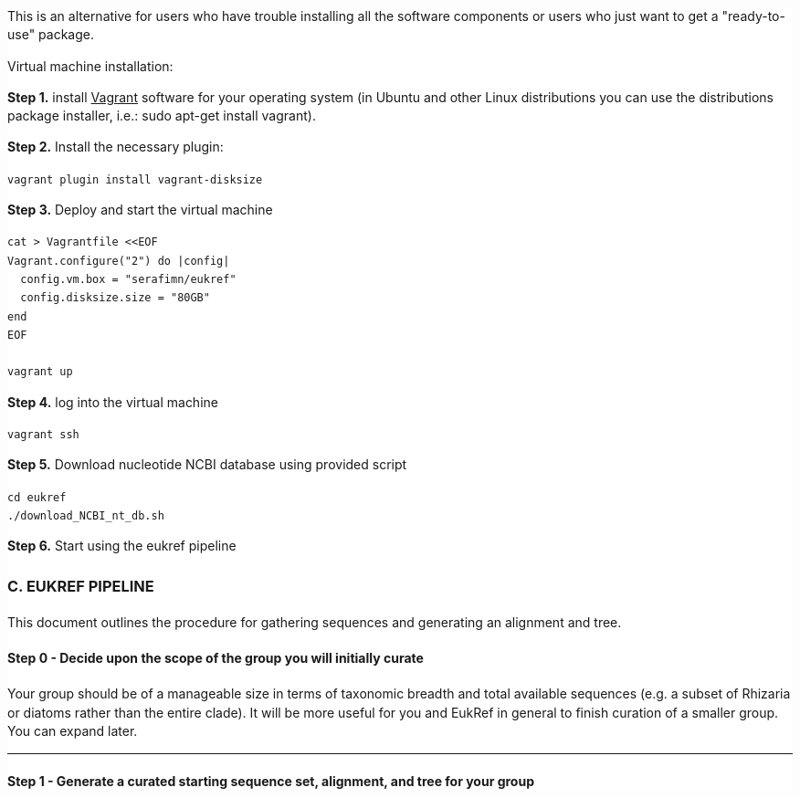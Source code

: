 This is an alternative for users who have trouble installing all the software components or users who just want to get a "ready-to-use" package.

Virtual machine installation:

**Step 1.** install [Vagrant](https://www.vagrantup.com/) software for your operating system (in Ubuntu and other Linux distributions you can use the distributions package installer, i.e.: sudo apt-get install vagrant).

**Step 2.** Install the necessary plugin:

```
vagrant plugin install vagrant-disksize
```

**Step 3.** Deploy and start the virtual machine

```
cat > Vagrantfile <<EOF
Vagrant.configure("2") do |config|
  config.vm.box = "serafimn/eukref"
  config.disksize.size = "80GB"
end
EOF

vagrant up
```

**Step 4.** log into the virtual machine

```
vagrant ssh
```

**Step 5.** Download nucleotide NCBI database using provided script

```
cd eukref
./download_NCBI_nt_db.sh
```

**Step 6.** Start using the eukref pipeline

### C. EUKREF PIPELINE

This document outlines the procedure for gathering sequences and generating an alignment and tree.

#### Step 0 - Decide upon the scope of the group you will initially curate

 Your group should be of a manageable size in terms of taxonomic breadth and total available sequences (e.g. a subset of Rhizaria or diatoms rather than the entire clade). It will be more useful for you and EukRef in general to finish curation of a smaller group. You can expand later.

---

#### Step 1 - Generate a curated starting sequence set, alignment, and tree for your group
